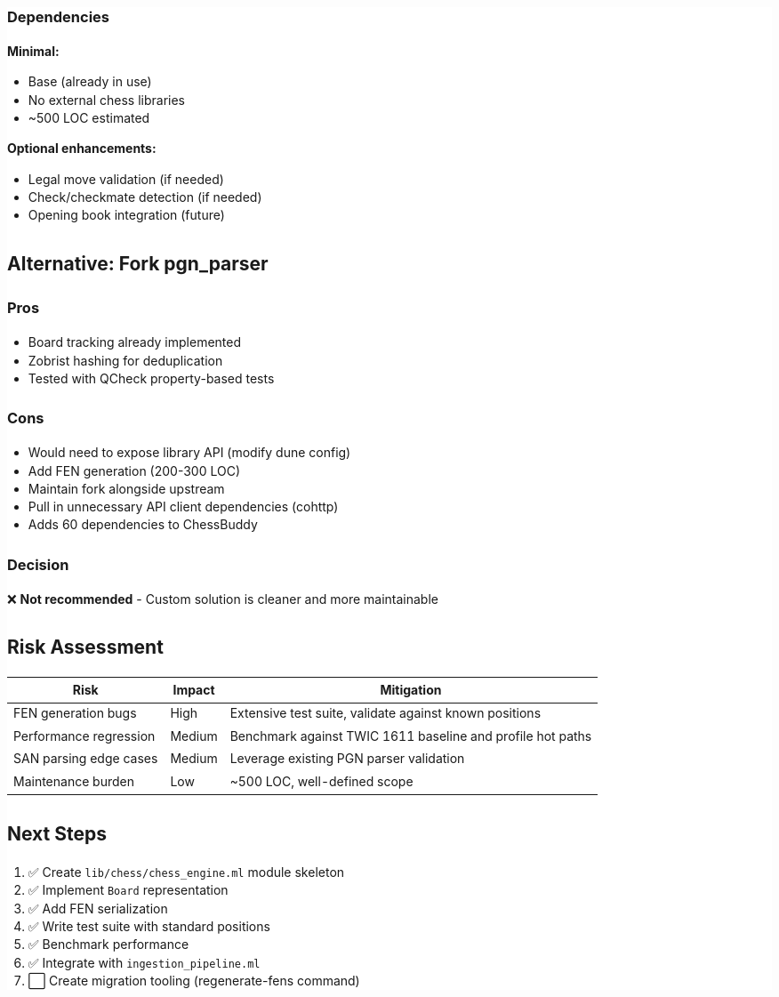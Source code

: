 ### Dependencies

**Minimal:**
- Base (already in use)
- No external chess libraries
- ~500 LOC estimated

**Optional enhancements:**
- Legal move validation (if needed)
- Check/checkmate detection (if needed)
- Opening book integration (future)

## Alternative: Fork pgn_parser

### Pros
- Board tracking already implemented
- Zobrist hashing for deduplication
- Tested with QCheck property-based tests

### Cons
- Would need to expose library API (modify dune config)
- Add FEN generation (200-300 LOC)
- Maintain fork alongside upstream
- Pull in unnecessary API client dependencies (cohttp)
- Adds 60 dependencies to ChessBuddy

### Decision
❌ **Not recommended** - Custom solution is cleaner and more maintainable

## Risk Assessment

| Risk | Impact | Mitigation |
|------|--------|------------|
| FEN generation bugs | High | Extensive test suite, validate against known positions |
| Performance regression | Medium | Benchmark against TWIC 1611 baseline and profile hot paths |
| SAN parsing edge cases | Medium | Leverage existing PGN parser validation |
| Maintenance burden | Low | ~500 LOC, well-defined scope |

## Next Steps

1. ✅ Create `lib/chess/chess_engine.ml` module skeleton
2. ✅ Implement `Board` representation
3. ✅ Add FEN serialization
4. ✅ Write test suite with standard positions
5. ✅ Benchmark performance
6. ✅ Integrate with `ingestion_pipeline.ml`
7. ⬜ Create migration tooling (regenerate-fens command)
